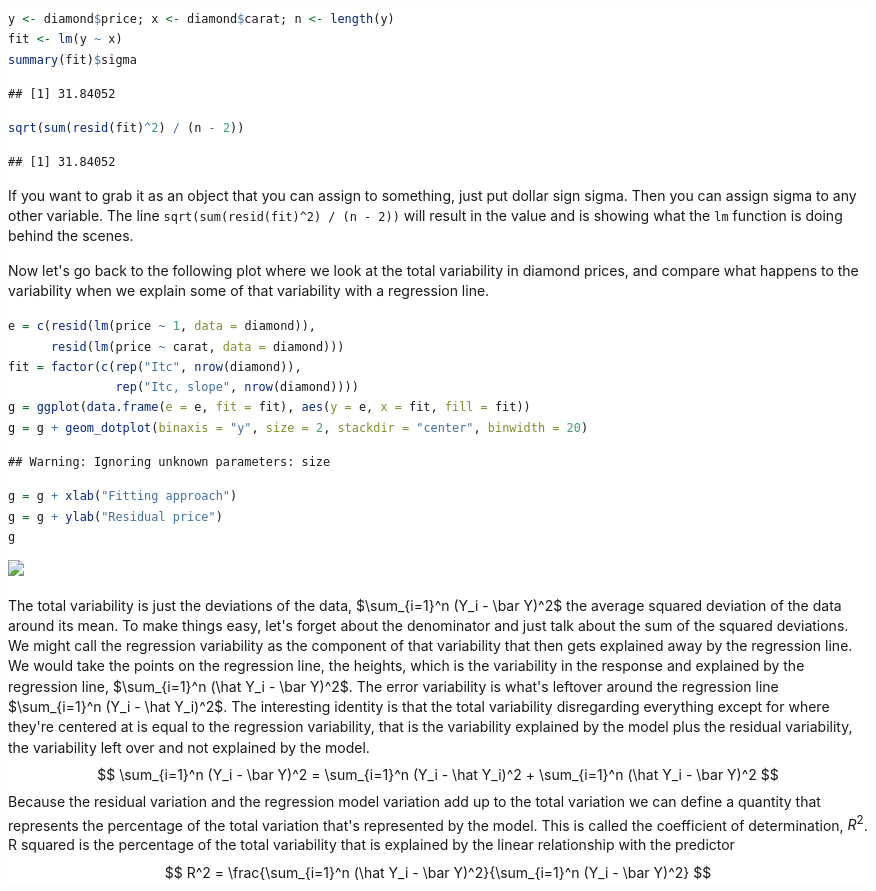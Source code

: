 
```r
y <- diamond$price; x <- diamond$carat; n <- length(y)
fit <- lm(y ~ x)
summary(fit)$sigma
```

```
## [1] 31.84052
```

```r
sqrt(sum(resid(fit)^2) / (n - 2))
```

```
## [1] 31.84052
```

If you want to grab it as an object that you can assign to something, just put dollar sign sigma. Then you can assign sigma to any other variable. The line `sqrt(sum(resid(fit)^2) / (n - 2))` will result in the value and is showing what the `lm` function is doing behind the scenes.

Now let's go back to the following plot where we look at the total variability in diamond prices, and compare what happens to the variability when we explain some of that variability with a regression line. 


```r
e = c(resid(lm(price ~ 1, data = diamond)),
      resid(lm(price ~ carat, data = diamond)))
fit = factor(c(rep("Itc", nrow(diamond)),
               rep("Itc, slope", nrow(diamond))))
g = ggplot(data.frame(e = e, fit = fit), aes(y = e, x = fit, fill = fit))
g = g + geom_dotplot(binaxis = "y", size = 2, stackdir = "center", binwidth = 20)
```

```
## Warning: Ignoring unknown parameters: size
```

```r
g = g + xlab("Fitting approach")
g = g + ylab("Residual price")
g
```

![](resources/images/Week02_files/figure-docx/unnamed-chunk-19-1.png)

The total variability is just the deviations of the data, $\sum_{i=1}^n (Y_i - \bar Y)^2$ the average squared deviation of the data around its mean. To make things easy, let's forget about the denominator and just talk about the sum of the squared deviations. We might call the regression variability as the component of that variability that then gets explained away by the regression line. We would take the points on the regression line, the heights, which is the variability in the response and explained by the regression line, $\sum_{i=1}^n  (\hat Y_i - \bar Y)^2$. The error variability is what's leftover around the regression line $\sum_{i=1}^n (Y_i - \hat Y_i)^2$.
The interesting identity is that the total variability disregarding everything except for where they're centered at is equal to the regression variability, that is the variability
explained by the model plus the residual variability, the variability left over and not explained by the model.
$$
\sum_{i=1}^n (Y_i - \bar Y)^2 
= \sum_{i=1}^n (Y_i - \hat Y_i)^2 + \sum_{i=1}^n  (\hat Y_i - \bar Y)^2 
$$
Because the residual variation and the regression model variation add up to the total variation we can define a quantity that represents the percentage of the total variation that's represented by the model. This is called the coefficient of determination, $R^2$. R squared is the percentage of the total variability that is explained by the linear relationship with the predictor
$$
R^2 = \frac{\sum_{i=1}^n  (\hat Y_i - \bar Y)^2}{\sum_{i=1}^n (Y_i - \bar Y)^2}
$$